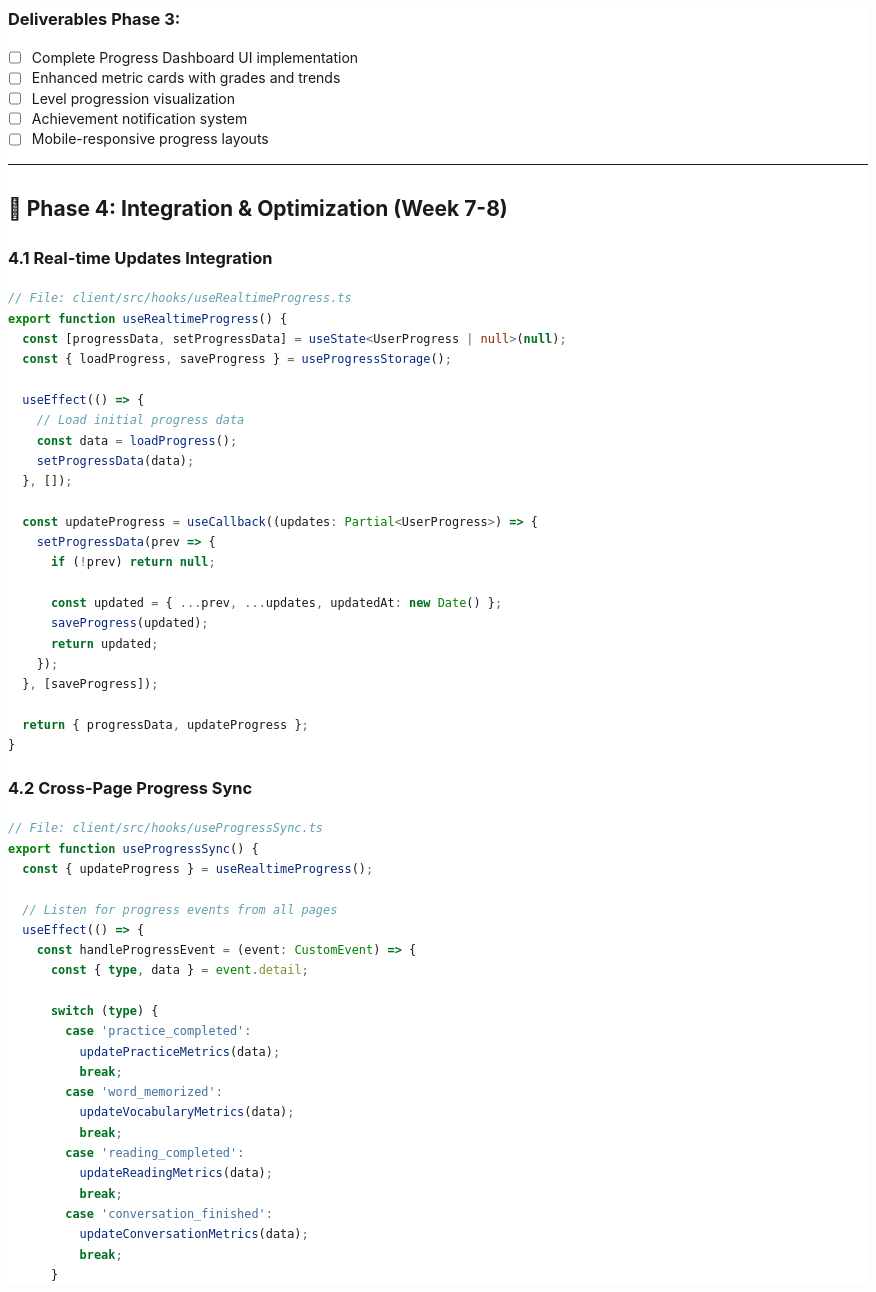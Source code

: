 ### **Deliverables Phase 3:**
- [ ] Complete Progress Dashboard UI implementation
- [ ] Enhanced metric cards with grades and trends
- [ ] Level progression visualization
- [ ] Achievement notification system
- [ ] Mobile-responsive progress layouts

---

## 🔧 Phase 4: Integration & Optimization (Week 7-8)

### **4.1 Real-time Updates Integration**
```typescript
// File: client/src/hooks/useRealtimeProgress.ts
export function useRealtimeProgress() {
  const [progressData, setProgressData] = useState<UserProgress | null>(null);
  const { loadProgress, saveProgress } = useProgressStorage();
  
  useEffect(() => {
    // Load initial progress data
    const data = loadProgress();
    setProgressData(data);
  }, []);
  
  const updateProgress = useCallback((updates: Partial<UserProgress>) => {
    setProgressData(prev => {
      if (!prev) return null;
      
      const updated = { ...prev, ...updates, updatedAt: new Date() };
      saveProgress(updated);
      return updated;
    });
  }, [saveProgress]);
  
  return { progressData, updateProgress };
}
```

### **4.2 Cross-Page Progress Sync**
```typescript
// File: client/src/hooks/useProgressSync.ts
export function useProgressSync() {
  const { updateProgress } = useRealtimeProgress();
  
  // Listen for progress events from all pages
  useEffect(() => {
    const handleProgressEvent = (event: CustomEvent) => {
      const { type, data } = event.detail;
      
      switch (type) {
        case 'practice_completed':
          updatePracticeMetrics(data);
          break;
        case 'word_memorized':
          updateVocabularyMetrics(data);
          break;
        case 'reading_completed':
          updateReadingMetrics(data);
          break;
        case 'conversation_finished':
          updateConversationMetrics(data);
          break;
      }
```